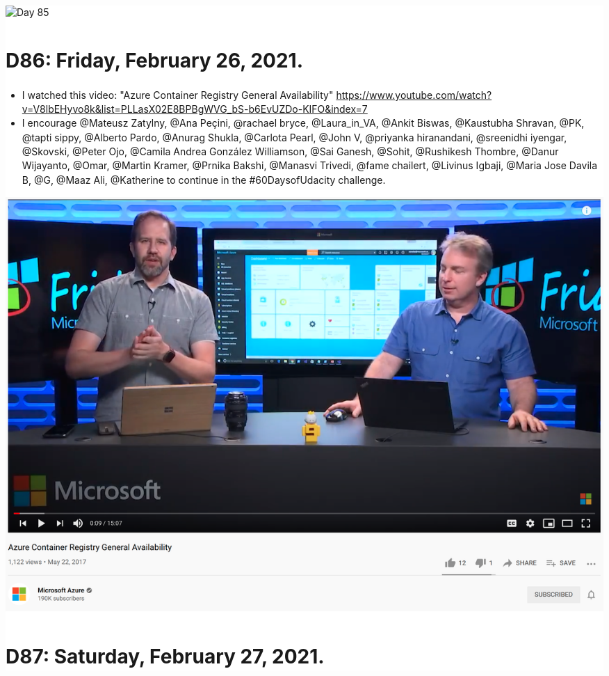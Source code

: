 ![Day 85](images/day085.png)

# D86: Friday, February 26, 2021.
- I watched this video: "Azure Container Registry General Availability" <https://www.youtube.com/watch?v=V8lbEHyvo8k&list=PLLasX02E8BPBgWVG_bS-b6EvUZDo-KIFO&index=7>
- I encourage @Mateusz Zatylny, @Ana Peçini, @rachael bryce, @Laura_in_VA, @Ankit Biswas, @Kaustubha Shravan, @PK, @tapti sippy, @Alberto Pardo, @Anurag Shukla, @Carlota Pearl, @John V, @priyanka hiranandani, @sreenidhi iyengar, @Skovski, @Peter Ojo, @Camila Andrea González Williamson, @Sai Ganesh, @Sohit, @Rushikesh Thombre, @Danur Wijayanto, @Omar, @Martin Kramer, @Prnika Bakshi, @Manasvi Trivedi, @fame chailert, @Livinus Igbaji, @Maria Jose Davila B, @G, @Maaz Ali, @Katherine to continue in the #60DaysofUdacity challenge.

![Day 86](images/day086.png)

# D87: Saturday, February 27, 2021.
